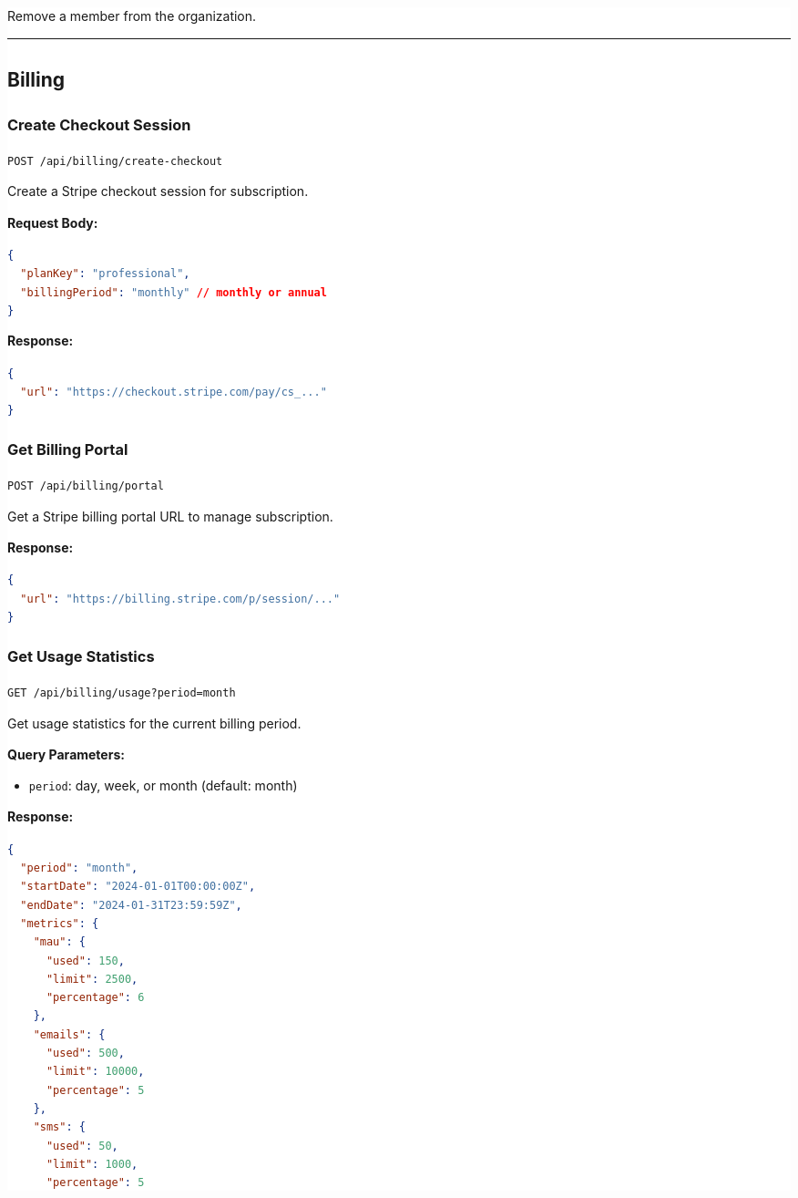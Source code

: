 Remove a member from the organization.

---

## Billing

### Create Checkout Session
`POST /api/billing/create-checkout`

Create a Stripe checkout session for subscription.

**Request Body:**
```json
{
  "planKey": "professional",
  "billingPeriod": "monthly" // monthly or annual
}
```

**Response:**
```json
{
  "url": "https://checkout.stripe.com/pay/cs_..."
}
```

### Get Billing Portal
`POST /api/billing/portal`

Get a Stripe billing portal URL to manage subscription.

**Response:**
```json
{
  "url": "https://billing.stripe.com/p/session/..."
}
```

### Get Usage Statistics
`GET /api/billing/usage?period=month`

Get usage statistics for the current billing period.

**Query Parameters:**
- `period`: day, week, or month (default: month)

**Response:**
```json
{
  "period": "month",
  "startDate": "2024-01-01T00:00:00Z",
  "endDate": "2024-01-31T23:59:59Z",
  "metrics": {
    "mau": {
      "used": 150,
      "limit": 2500,
      "percentage": 6
    },
    "emails": {
      "used": 500,
      "limit": 10000,
      "percentage": 5
    },
    "sms": {
      "used": 50,
      "limit": 1000,
      "percentage": 5
```